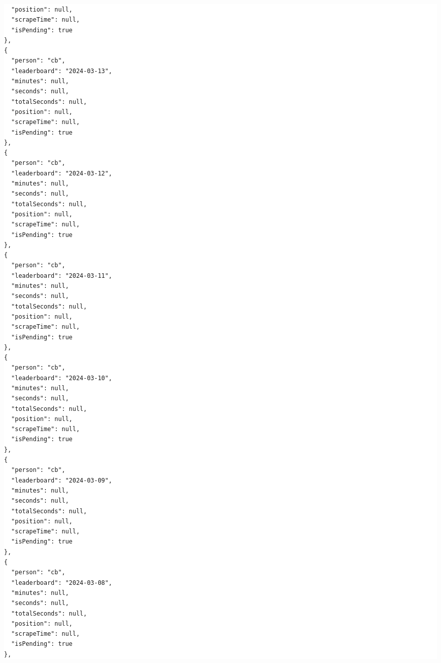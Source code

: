       "position": null,
      "scrapeTime": null,
      "isPending": true
    },
    {
      "person": "cb",
      "leaderboard": "2024-03-13",
      "minutes": null,
      "seconds": null,
      "totalSeconds": null,
      "position": null,
      "scrapeTime": null,
      "isPending": true
    },
    {
      "person": "cb",
      "leaderboard": "2024-03-12",
      "minutes": null,
      "seconds": null,
      "totalSeconds": null,
      "position": null,
      "scrapeTime": null,
      "isPending": true
    },
    {
      "person": "cb",
      "leaderboard": "2024-03-11",
      "minutes": null,
      "seconds": null,
      "totalSeconds": null,
      "position": null,
      "scrapeTime": null,
      "isPending": true
    },
    {
      "person": "cb",
      "leaderboard": "2024-03-10",
      "minutes": null,
      "seconds": null,
      "totalSeconds": null,
      "position": null,
      "scrapeTime": null,
      "isPending": true
    },
    {
      "person": "cb",
      "leaderboard": "2024-03-09",
      "minutes": null,
      "seconds": null,
      "totalSeconds": null,
      "position": null,
      "scrapeTime": null,
      "isPending": true
    },
    {
      "person": "cb",
      "leaderboard": "2024-03-08",
      "minutes": null,
      "seconds": null,
      "totalSeconds": null,
      "position": null,
      "scrapeTime": null,
      "isPending": true
    },